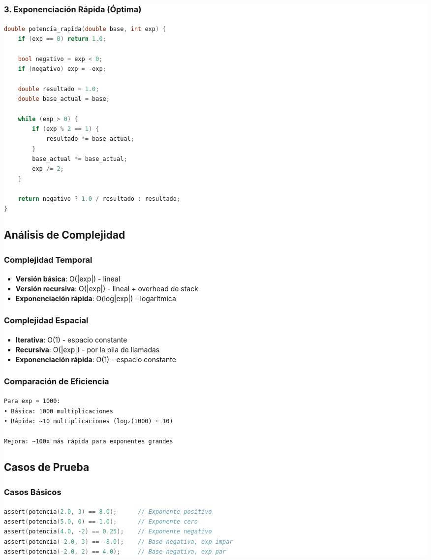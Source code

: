 ```c
```

### 3. **Exponenciación Rápida (Óptima)**
```c
double potencia_rapida(double base, int exp) {
    if (exp == 0) return 1.0;
    
    bool negativo = exp < 0;
    if (negativo) exp = -exp;
    
    double resultado = 1.0;
    double base_actual = base;
    
    while (exp > 0) {
        if (exp % 2 == 1) {
            resultado *= base_actual;
        }
        base_actual *= base_actual;
        exp /= 2;
    }
    
    return negativo ? 1.0 / resultado : resultado;
}
```

## Análisis de Complejidad

### Complejidad Temporal
- **Versión básica**: O(|exp|) - lineal
- **Versión recursiva**: O(|exp|) - lineal + overhead de stack
- **Exponenciación rápida**: O(log|exp|) - logarítmica

### Complejidad Espacial
- **Iterativa**: O(1) - espacio constante
- **Recursiva**: O(|exp|) - por la pila de llamadas
- **Exponenciación rápida**: O(1) - espacio constante

### Comparación de Eficiencia
```
Para exp = 1000:
• Básica: 1000 multiplicaciones
• Rápida: ~10 multiplicaciones (log₂(1000) ≈ 10)

Mejora: ~100x más rápida para exponentes grandes
```

## Casos de Prueba

### Casos Básicos
```c
assert(potencia(2.0, 3) == 8.0);      // Exponente positivo
assert(potencia(5.0, 0) == 1.0);      // Exponente cero
assert(potencia(4.0, -2) == 0.25);    // Exponente negativo
assert(potencia(-2.0, 3) == -8.0);    // Base negativa, exp impar
assert(potencia(-2.0, 2) == 4.0);     // Base negativa, exp par
```
